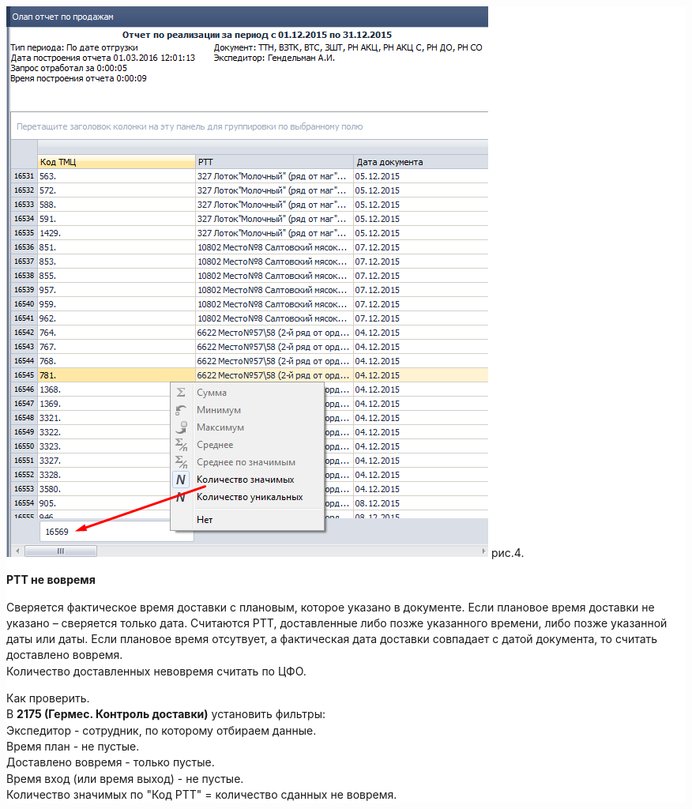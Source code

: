 <img src="./media/image4.png"/>  
рис.4.

**РТТ не вовремя**

Сверяется фактическое время доставки с плановым, которое указано в документе. Если плановое время доставки не указано – сверяется только дата. Считаются РТТ, доставленные либо позже указанного времени, либо позже указанной даты или даты.
Если плановое время отсутвует, а фактическая дата доставки совпадает с датой документа, то считать доставлено вовремя.  
Количество доставленных невовремя считать по ЦФО.  

Как проверить.  
В **2175 (Гермес. Контроль доставки)** установить фильтры:  
Экспедитор - сотрудник, по которому отбираем данные.  
Время план - не пустые.  
Доставлено вовремя - только пустые.  
Время вход (или время выход) - не пустые.  
Количество значимых по "Код РТТ" = количество сданных не вовремя.    
